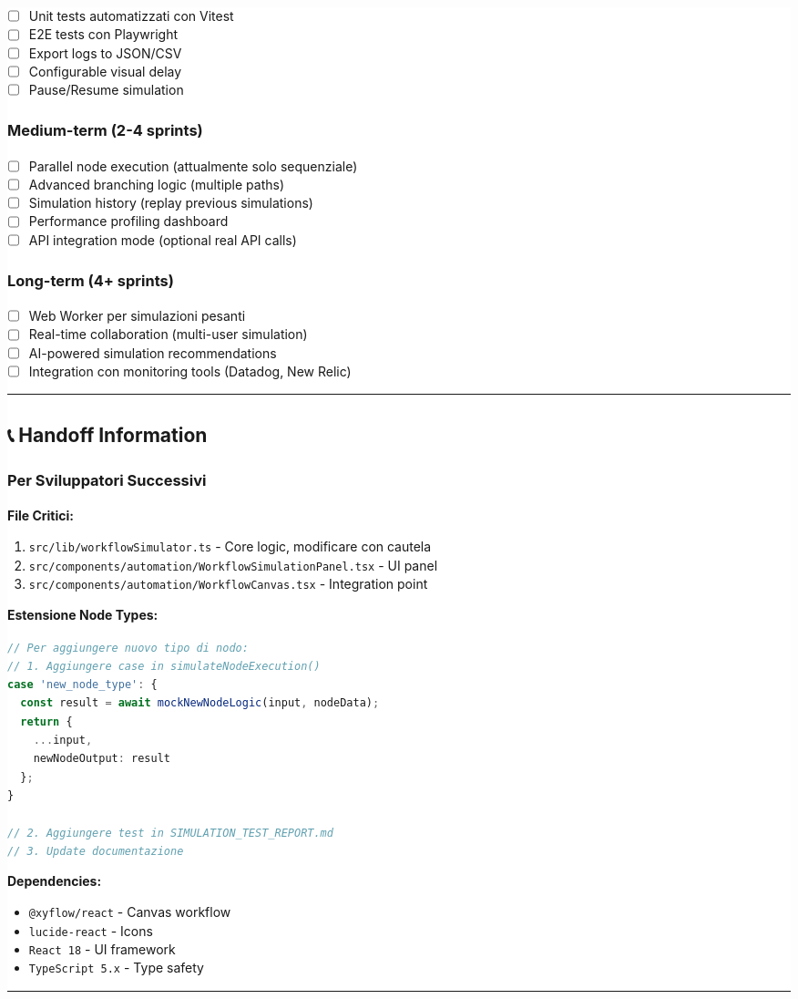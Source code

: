 - [ ] Unit tests automatizzati con Vitest
- [ ] E2E tests con Playwright
- [ ] Export logs to JSON/CSV
- [ ] Configurable visual delay
- [ ] Pause/Resume simulation

### Medium-term (2-4 sprints)

- [ ] Parallel node execution (attualmente solo sequenziale)
- [ ] Advanced branching logic (multiple paths)
- [ ] Simulation history (replay previous simulations)
- [ ] Performance profiling dashboard
- [ ] API integration mode (optional real API calls)

### Long-term (4+ sprints)

- [ ] Web Worker per simulazioni pesanti
- [ ] Real-time collaboration (multi-user simulation)
- [ ] AI-powered simulation recommendations
- [ ] Integration con monitoring tools (Datadog, New Relic)

---

## 📞 Handoff Information

### Per Sviluppatori Successivi

**File Critici:**

1. `src/lib/workflowSimulator.ts` - Core logic, modificare con cautela
2. `src/components/automation/WorkflowSimulationPanel.tsx` - UI panel
3. `src/components/automation/WorkflowCanvas.tsx` - Integration point

**Estensione Node Types:**

```typescript
// Per aggiungere nuovo tipo di nodo:
// 1. Aggiungere case in simulateNodeExecution()
case 'new_node_type': {
  const result = await mockNewNodeLogic(input, nodeData);
  return {
    ...input,
    newNodeOutput: result
  };
}

// 2. Aggiungere test in SIMULATION_TEST_REPORT.md
// 3. Update documentazione
```

**Dependencies:**

- `@xyflow/react` - Canvas workflow
- `lucide-react` - Icons
- `React 18` - UI framework
- `TypeScript 5.x` - Type safety

---